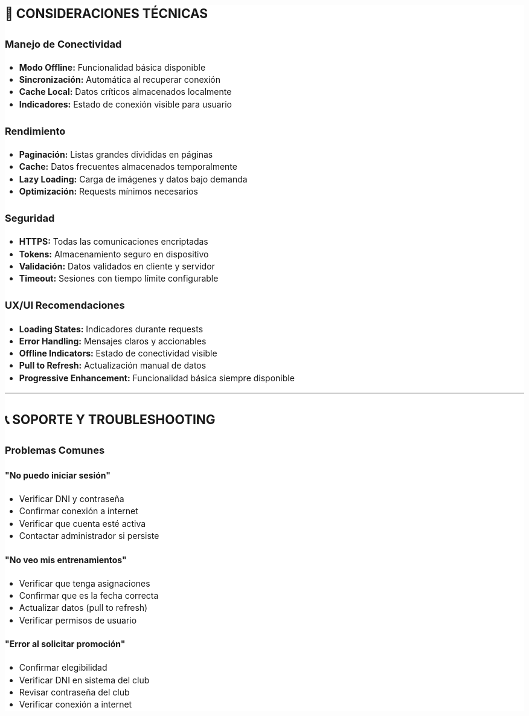
## 🔧 **CONSIDERACIONES TÉCNICAS**

### **Manejo de Conectividad**
- **Modo Offline:** Funcionalidad básica disponible
- **Sincronización:** Automática al recuperar conexión
- **Cache Local:** Datos críticos almacenados localmente
- **Indicadores:** Estado de conexión visible para usuario

### **Rendimiento**
- **Paginación:** Listas grandes divididas en páginas
- **Cache:** Datos frecuentes almacenados temporalmente
- **Lazy Loading:** Carga de imágenes y datos bajo demanda
- **Optimización:** Requests mínimos necesarios

### **Seguridad**
- **HTTPS:** Todas las comunicaciones encriptadas
- **Tokens:** Almacenamiento seguro en dispositivo
- **Validación:** Datos validados en cliente y servidor
- **Timeout:** Sesiones con tiempo límite configurable

### **UX/UI Recomendaciones**
- **Loading States:** Indicadores durante requests
- **Error Handling:** Mensajes claros y accionables
- **Offline Indicators:** Estado de conectividad visible
- **Pull to Refresh:** Actualización manual de datos
- **Progressive Enhancement:** Funcionalidad básica siempre disponible

---

## 📞 **SOPORTE Y TROUBLESHOOTING**

### **Problemas Comunes**

#### **"No puedo iniciar sesión"**
- Verificar DNI y contraseña
- Confirmar conexión a internet
- Verificar que cuenta esté activa
- Contactar administrador si persiste

#### **"No veo mis entrenamientos"**
- Verificar que tenga asignaciones
- Confirmar que es la fecha correcta
- Actualizar datos (pull to refresh)
- Verificar permisos de usuario

#### **"Error al solicitar promoción"**
- Confirmar elegibilidad
- Verificar DNI en sistema del club
- Revisar contraseña del club
- Verificar conexión a internet
